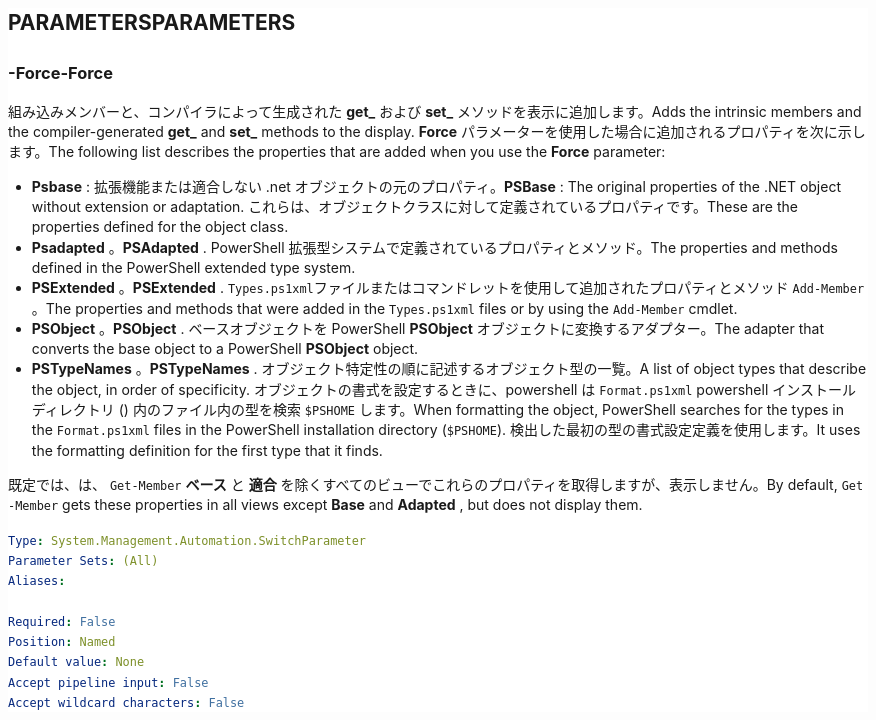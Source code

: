 ## <span data-ttu-id="b8146-144">PARAMETERS</span><span class="sxs-lookup"><span data-stu-id="b8146-144">PARAMETERS</span></span>

### <span data-ttu-id="b8146-145">-Force</span><span class="sxs-lookup"><span data-stu-id="b8146-145">-Force</span></span>

<span data-ttu-id="b8146-146">組み込みメンバーと、コンパイラによって生成された **get_** および **set_** メソッドを表示に追加します。</span><span class="sxs-lookup"><span data-stu-id="b8146-146">Adds the intrinsic members and the compiler-generated **get_** and **set_** methods to the display.</span></span>
<span data-ttu-id="b8146-147">**Force** パラメーターを使用した場合に追加されるプロパティを次に示します。</span><span class="sxs-lookup"><span data-stu-id="b8146-147">The following list describes the properties that are added when you use the **Force** parameter:</span></span>

- <span data-ttu-id="b8146-148">**Psbase** : 拡張機能または適合しない .net オブジェクトの元のプロパティ。</span><span class="sxs-lookup"><span data-stu-id="b8146-148">**PSBase** : The original properties of the .NET object without extension or adaptation.</span></span> <span data-ttu-id="b8146-149">これらは、オブジェクトクラスに対して定義されているプロパティです。</span><span class="sxs-lookup"><span data-stu-id="b8146-149">These are the properties defined for the object class.</span></span>
- <span data-ttu-id="b8146-150">**Psadapted** 。</span><span class="sxs-lookup"><span data-stu-id="b8146-150">**PSAdapted** .</span></span> <span data-ttu-id="b8146-151">PowerShell 拡張型システムで定義されているプロパティとメソッド。</span><span class="sxs-lookup"><span data-stu-id="b8146-151">The properties and methods defined in the PowerShell extended type system.</span></span>
- <span data-ttu-id="b8146-152">**PSExtended** 。</span><span class="sxs-lookup"><span data-stu-id="b8146-152">**PSExtended** .</span></span> <span data-ttu-id="b8146-153">`Types.ps1xml`ファイルまたはコマンドレットを使用して追加されたプロパティとメソッド `Add-Member` 。</span><span class="sxs-lookup"><span data-stu-id="b8146-153">The properties and methods that were added in the `Types.ps1xml` files or by using the `Add-Member` cmdlet.</span></span>
- <span data-ttu-id="b8146-154">**PSObject** 。</span><span class="sxs-lookup"><span data-stu-id="b8146-154">**PSObject** .</span></span> <span data-ttu-id="b8146-155">ベースオブジェクトを PowerShell **PSObject** オブジェクトに変換するアダプター。</span><span class="sxs-lookup"><span data-stu-id="b8146-155">The adapter that converts the base object to a PowerShell **PSObject** object.</span></span>
- <span data-ttu-id="b8146-156">**PSTypeNames** 。</span><span class="sxs-lookup"><span data-stu-id="b8146-156">**PSTypeNames** .</span></span> <span data-ttu-id="b8146-157">オブジェクト特定性の順に記述するオブジェクト型の一覧。</span><span class="sxs-lookup"><span data-stu-id="b8146-157">A list of object types that describe the object, in order of specificity.</span></span> <span data-ttu-id="b8146-158">オブジェクトの書式を設定するときに、powershell は `Format.ps1xml` powershell インストールディレクトリ () 内のファイル内の型を検索 `$PSHOME` します。</span><span class="sxs-lookup"><span data-stu-id="b8146-158">When formatting the object, PowerShell searches for the types in the `Format.ps1xml` files in the PowerShell installation directory (`$PSHOME`).</span></span> <span data-ttu-id="b8146-159">検出した最初の型の書式設定定義を使用します。</span><span class="sxs-lookup"><span data-stu-id="b8146-159">It uses the formatting definition for the first type that it finds.</span></span>

<span data-ttu-id="b8146-160">既定では、は、 `Get-Member` **ベース** と **適合** を除くすべてのビューでこれらのプロパティを取得しますが、表示しません。</span><span class="sxs-lookup"><span data-stu-id="b8146-160">By default, `Get-Member` gets these properties in all views except **Base** and **Adapted** , but does not display them.</span></span>

```yaml
Type: System.Management.Automation.SwitchParameter
Parameter Sets: (All)
Aliases:

Required: False
Position: Named
Default value: None
Accept pipeline input: False
Accept wildcard characters: False
```
